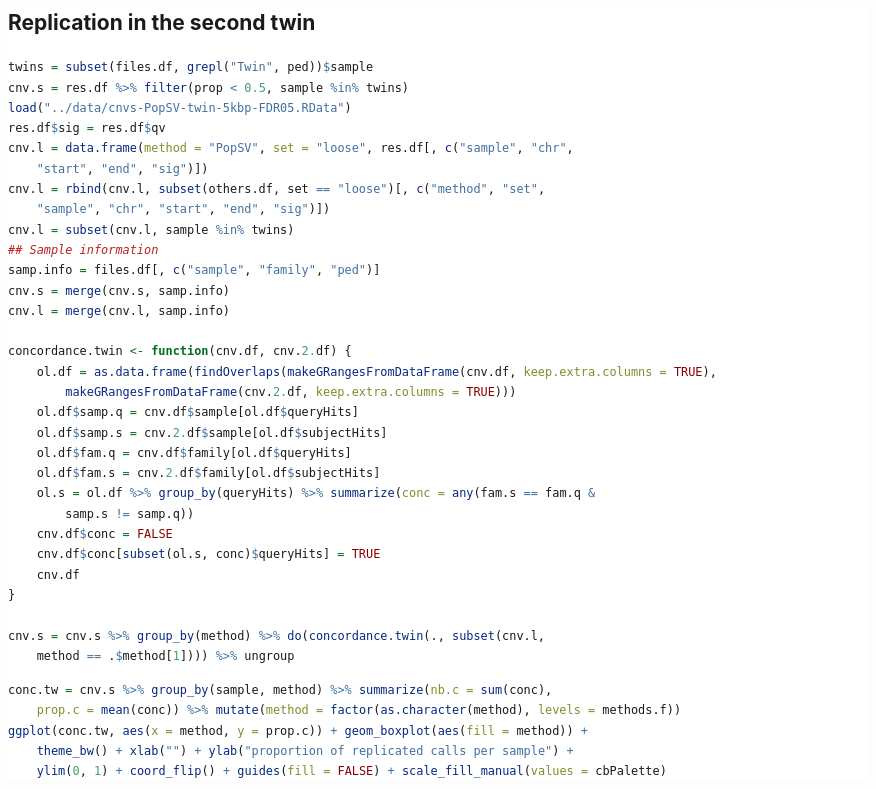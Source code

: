 Replication in the second twin
------------------------------

``` r
twins = subset(files.df, grepl("Twin", ped))$sample
cnv.s = res.df %>% filter(prop < 0.5, sample %in% twins)
load("../data/cnvs-PopSV-twin-5kbp-FDR05.RData")
res.df$sig = res.df$qv
cnv.l = data.frame(method = "PopSV", set = "loose", res.df[, c("sample", "chr", 
    "start", "end", "sig")])
cnv.l = rbind(cnv.l, subset(others.df, set == "loose")[, c("method", "set", 
    "sample", "chr", "start", "end", "sig")])
cnv.l = subset(cnv.l, sample %in% twins)
## Sample information
samp.info = files.df[, c("sample", "family", "ped")]
cnv.s = merge(cnv.s, samp.info)
cnv.l = merge(cnv.l, samp.info)

concordance.twin <- function(cnv.df, cnv.2.df) {
    ol.df = as.data.frame(findOverlaps(makeGRangesFromDataFrame(cnv.df, keep.extra.columns = TRUE), 
        makeGRangesFromDataFrame(cnv.2.df, keep.extra.columns = TRUE)))
    ol.df$samp.q = cnv.df$sample[ol.df$queryHits]
    ol.df$samp.s = cnv.2.df$sample[ol.df$subjectHits]
    ol.df$fam.q = cnv.df$family[ol.df$queryHits]
    ol.df$fam.s = cnv.2.df$family[ol.df$subjectHits]
    ol.s = ol.df %>% group_by(queryHits) %>% summarize(conc = any(fam.s == fam.q & 
        samp.s != samp.q))
    cnv.df$conc = FALSE
    cnv.df$conc[subset(ol.s, conc)$queryHits] = TRUE
    cnv.df
}

cnv.s = cnv.s %>% group_by(method) %>% do(concordance.twin(., subset(cnv.l, 
    method == .$method[1]))) %>% ungroup
```

``` r
conc.tw = cnv.s %>% group_by(sample, method) %>% summarize(nb.c = sum(conc), 
    prop.c = mean(conc)) %>% mutate(method = factor(as.character(method), levels = methods.f))
ggplot(conc.tw, aes(x = method, y = prop.c)) + geom_boxplot(aes(fill = method)) + 
    theme_bw() + xlab("") + ylab("proportion of replicated calls per sample") + 
    ylim(0, 1) + coord_flip() + guides(fill = FALSE) + scale_fill_manual(values = cbPalette)
```
